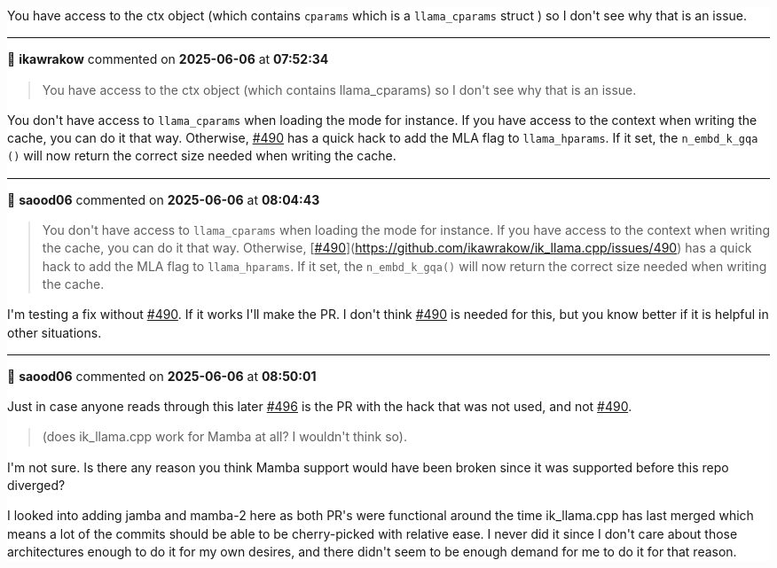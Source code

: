 You have access to the ctx object (which contains `cparams` which is a `llama_cparams` struct ) so I don't see why that is an issue.

---

👤 **ikawrakow** commented on **2025-06-06** at **07:52:34**

> You have access to the ctx object (which contains llama_cparams) so I don't see why that is an issue.

You don't have access to `llama_cparams` when loading the mode for instance. If you have access to the context when writing the cache, you can do it that way. Otherwise, [#490](https://github.com/ikawrakow/ik_llama.cpp/issues/490) has a quick hack to add the MLA flag to `llama_hparams`. If it set, the `n_embd_k_gqa()` will now return the correct size needed when writing the cache.

---

👤 **saood06** commented on **2025-06-06** at **08:04:43**

>You don't have access to `llama_cparams` when loading the mode for instance. If you have access to the context when writing the cache, you can do it that way. Otherwise, [[#490](https://github.com/ikawrakow/ik_llama.cpp/issues/490)](https://github.com/ikawrakow/ik_llama.cpp/issues/490) has a quick hack to add the MLA flag to `llama_hparams`. If it set, the `n_embd_k_gqa()` will now return the correct size needed when writing the cache.

I'm testing a fix without [#490](https://github.com/ikawrakow/ik_llama.cpp/issues/490). If it works I'll make the PR. I don't think [#490](https://github.com/ikawrakow/ik_llama.cpp/issues/490) is needed for this, but you know better if it is helpful in other situations.

---

👤 **saood06** commented on **2025-06-06** at **08:50:01**

Just in case anyone reads through this later [#496](https://github.com/ikawrakow/ik_llama.cpp/issues/496) is the PR with the hack that was not used, and not [#490](https://github.com/ikawrakow/ik_llama.cpp/issues/490).

>(does ik_llama.cpp work for Mamba at all? I wouldn't think so).

I'm not sure. Is there any reason you think Mamba support would have been broken since it was supported before this repo diverged?

I looked into adding jamba and mamba-2 here as both PR's were functional around the time ik_llama.cpp has last merged which means a lot of the commits should be able to be cherry-picked with relative ease. I never did it since I don't care about those architectures enough to do it for my own desires, and there didn't seem to be enough demand for me to do it for that reason.